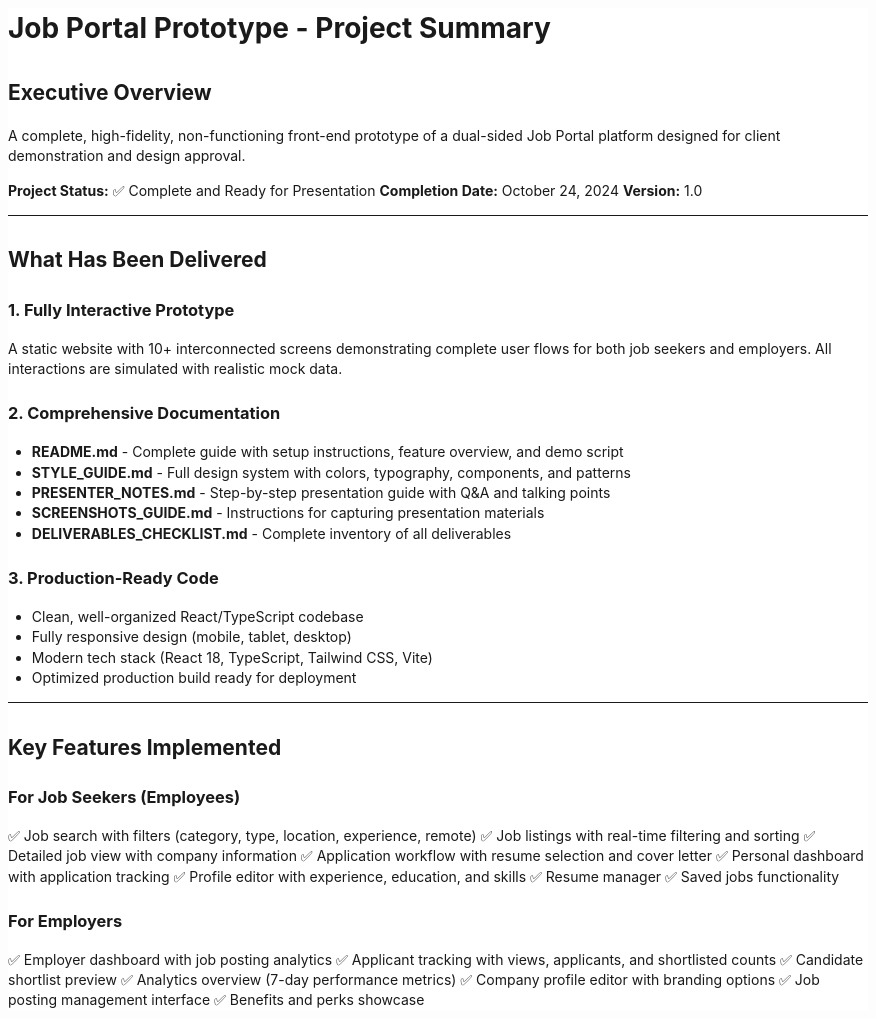 # Job Portal Prototype - Project Summary

## Executive Overview

A complete, high-fidelity, non-functioning front-end prototype of a dual-sided Job Portal platform designed for client demonstration and design approval.

**Project Status:** ✅ Complete and Ready for Presentation
**Completion Date:** October 24, 2024
**Version:** 1.0

---

## What Has Been Delivered

### 1. Fully Interactive Prototype
A static website with 10+ interconnected screens demonstrating complete user flows for both job seekers and employers. All interactions are simulated with realistic mock data.

### 2. Comprehensive Documentation
- **README.md** - Complete guide with setup instructions, feature overview, and demo script
- **STYLE_GUIDE.md** - Full design system with colors, typography, components, and patterns
- **PRESENTER_NOTES.md** - Step-by-step presentation guide with Q&A and talking points
- **SCREENSHOTS_GUIDE.md** - Instructions for capturing presentation materials
- **DELIVERABLES_CHECKLIST.md** - Complete inventory of all deliverables

### 3. Production-Ready Code
- Clean, well-organized React/TypeScript codebase
- Fully responsive design (mobile, tablet, desktop)
- Modern tech stack (React 18, TypeScript, Tailwind CSS, Vite)
- Optimized production build ready for deployment

---

## Key Features Implemented

### For Job Seekers (Employees)
✅ Job search with filters (category, type, location, experience, remote)
✅ Job listings with real-time filtering and sorting
✅ Detailed job view with company information
✅ Application workflow with resume selection and cover letter
✅ Personal dashboard with application tracking
✅ Profile editor with experience, education, and skills
✅ Resume manager
✅ Saved jobs functionality

### For Employers
✅ Employer dashboard with job posting analytics
✅ Applicant tracking with views, applicants, and shortlisted counts
✅ Candidate shortlist preview
✅ Analytics overview (7-day performance metrics)
✅ Company profile editor with branding options
✅ Job posting management interface
✅ Benefits and perks showcase
